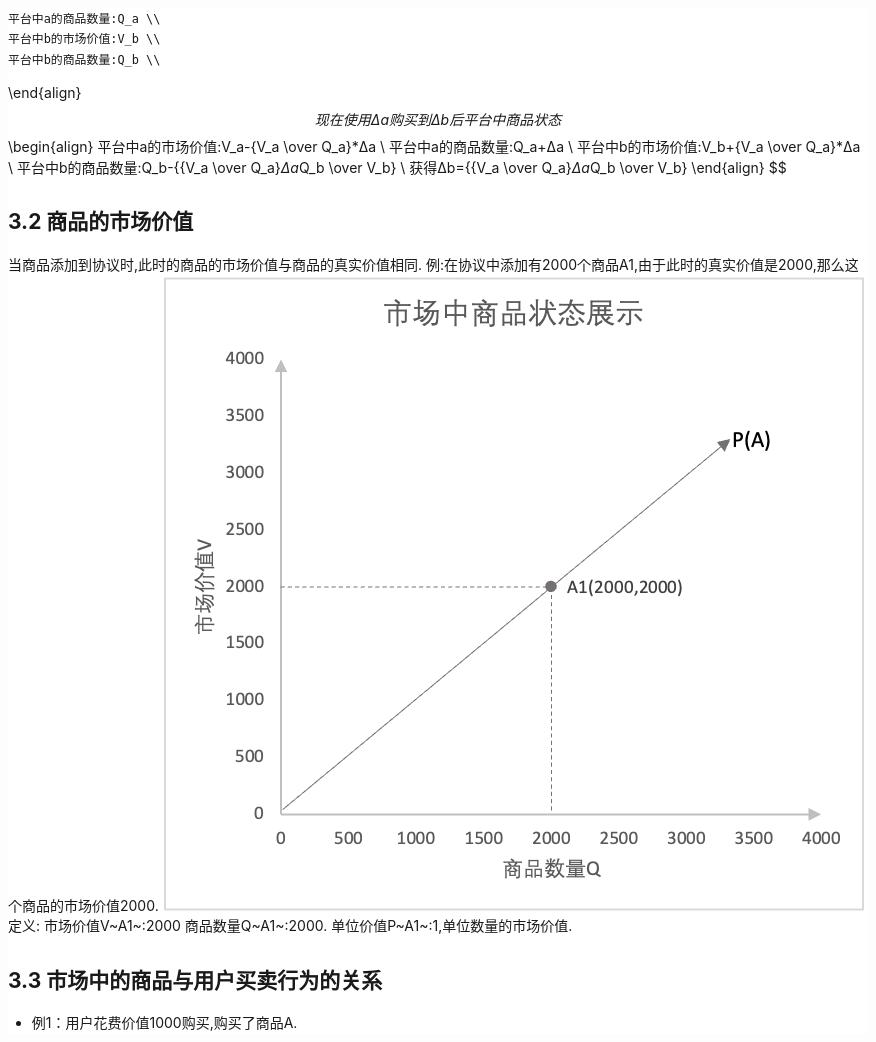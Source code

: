     平台中a的商品数量:Q_a \\
    平台中b的市场价值:V_b \\
    平台中b的商品数量:Q_b \\
\end{align}
$$
现在使用Δa购买到Δb后平台中商品状态
$$
\begin{align}
    平台中a的市场价值:V_a-{V_a \over Q_a}*Δa \\
    平台中a的商品数量:Q_a+Δa \\
    平台中b的市场价值:V_b+{V_a \over Q_a}*Δa \\
    平台中b的商品数量:Q_b-{{V_a \over Q_a}*Δa*Q_b \over V_b}   \\
    获得Δb={{V_a \over Q_a}*Δa*Q_b \over V_b} 
\end{align}
$$
  
## 3.2 商品的市场价值
当商品添加到协议时,此时的商品的市场价值与商品的真实价值相同.
例:在协议中添加有2000个商品A1,由于此时的真实价值是2000,那么这个商品的市场价值2000.
![Alt text](./image/GOOD_STATES.png) 
定义:
市场价值V~A1~:2000
商品数量Q~A1~:2000.
单位价值P~A1~:1,单位数量的市场价值.
## 3.3 市场中的商品与用户买卖行为的关系
* 例1：用户花费价值1000购买,购买了商品A.
